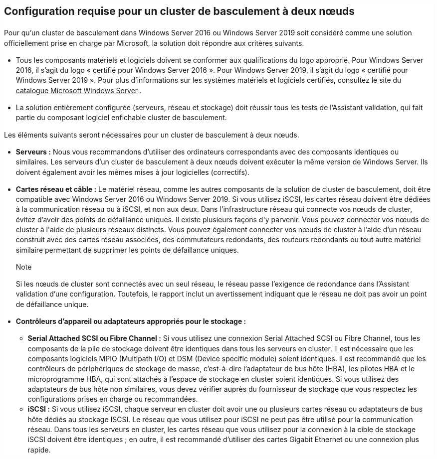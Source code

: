 ## <a name="requirements-for-a-two-node-failover-cluster"></a>Configuration requise pour un cluster de basculement à deux nœuds

Pour qu’un cluster de basculement dans Windows Server 2016 ou Windows Server 2019 soit considéré comme une solution officiellement prise en charge par Microsoft, la solution doit répondre aux critères suivants.

- Tous les composants matériels et logiciels doivent se conformer aux qualifications du logo approprié. Pour Windows Server 2016, il s’agit du logo « certifié pour Windows Server 2016 ». Pour Windows Server 2019, il s’agit du logo « certifié pour Windows Server 2019 ». Pour plus d’informations sur les systèmes matériels et logiciels certifiés, consultez le site du [catalogue Microsoft Windows Server](https://www.windowsservercatalog.com/default.aspx) .

- La solution entièrement configurée (serveurs, réseau et stockage) doit réussir tous les tests de l’Assistant validation, qui fait partie du composant logiciel enfichable cluster de basculement.

Les éléments suivants seront nécessaires pour un cluster de basculement à deux nœuds.

- **Serveurs :** Nous vous recommandons d’utiliser des ordinateurs correspondants avec des composants identiques ou similaires.  Les serveurs d’un cluster de basculement à deux nœuds doivent exécuter la même version de Windows Server. Ils doivent également avoir les mêmes mises à jour logicielles (correctifs).

- **Cartes réseau et câble :** Le matériel réseau, comme les autres composants de la solution de cluster de basculement, doit être compatible avec Windows Server 2016 ou Windows Server 2019. Si vous utilisez iSCSI, les cartes réseau doivent être dédiées à la communication réseau ou à iSCSI, et non aux deux. Dans l’infrastructure réseau qui connecte vos nœuds de cluster, évitez d’avoir des points de défaillance uniques. Il existe plusieurs façons d'y parvenir. Vous pouvez connecter vos nœuds de cluster à l'aide de plusieurs réseaux distincts. Vous pouvez également connecter vos nœuds de cluster à l’aide d’un réseau construit avec des cartes réseau associées, des commutateurs redondants, des routeurs redondants ou tout autre matériel similaire permettant de supprimer les points de défaillance uniques.

   > [!NOTE]
   > Si les nœuds de cluster sont connectés avec un seul réseau, le réseau passe l’exigence de redondance dans l’Assistant validation d’une configuration.  Toutefois, le rapport inclut un avertissement indiquant que le réseau ne doit pas avoir un point de défaillance unique.

- **Contrôleurs d’appareil ou adaptateurs appropriés pour le stockage :**
    - **Serial Attached SCSI ou Fibre Channel :** Si vous utilisez une connexion Serial Attached SCSI ou Fibre Channel, tous les composants de la pile de stockage doivent être identiques dans tous les serveurs en cluster. Il est nécessaire que les composants logiciels MPIO (Multipath I/O) et DSM (Device specific module) soient identiques.  Il est recommandé que les contrôleurs de périphériques de stockage de masse, c’est-à-dire l’adaptateur de bus hôte (HBA), les pilotes HBA et le microprogramme HBA, qui sont attachés à l’espace de stockage en cluster soient identiques. Si vous utilisez des adaptateurs de bus hôte non similaires, vous devez vérifier auprès du fournisseur de stockage que vous respectez les configurations prises en charge ou recommandées.
    - **iSCSI :** Si vous utilisez iSCSI, chaque serveur en cluster doit avoir une ou plusieurs cartes réseau ou adaptateurs de bus hôte dédiés au stockage ISCSI. Le réseau que vous utilisez pour iSCSI ne peut pas être utilisé pour la communication réseau. Dans tous les serveurs en cluster, les cartes réseau que vous utilisez pour la connexion à la cible de stockage iSCSI doivent être identiques ; en outre, il est recommandé d’utiliser des cartes Gigabit Ethernet ou une connexion plus rapide.  
